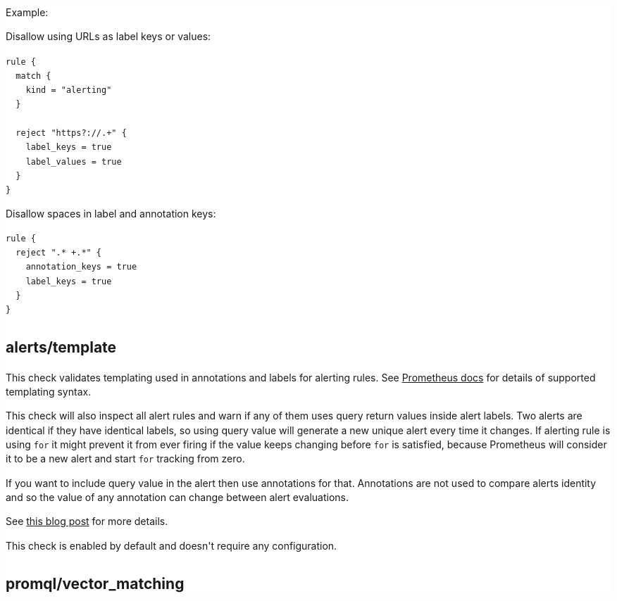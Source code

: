 Example:

Disallow using URLs as label keys or values:

```JS
rule {
  match {
    kind = "alerting"
  }

  reject "https?://.+" {
    label_keys = true
    label_values = true
  }
}
```

Disallow spaces in label and annotation keys:

```JS
rule {
  reject ".* +.*" {
    annotation_keys = true
    label_keys = true
  }
}
```

## alerts/template

This check validates templating used in annotations and labels for alerting rules.
See [Prometheus docs](https://prometheus.io/docs/prometheus/latest/configuration/template_reference/)
for details of supported templating syntax.

This check will also inspect all alert rules and warn if any of them
uses query return values inside alert labels.
Two alerts are identical if they have identical labels, so using
query value will generate a new unique alert every time it changes.
If alerting rule is using `for` it might prevent it from ever firing
if the value keeps changing before `for` is satisfied, because
Prometheus will consider it to be a new alert and start `for` tracking
from zero.

If you want to include query value in the alert then use annotations
for that. Annotations are not used to compare alerts identity and so
the value of any annotation can change between alert evaluations.

See [this blog post](https://www.robustperception.io/dont-put-the-value-in-alert-labels)
for more details.

This check is enabled by default and doesn't require any configuration.

## promql/vector_matching
